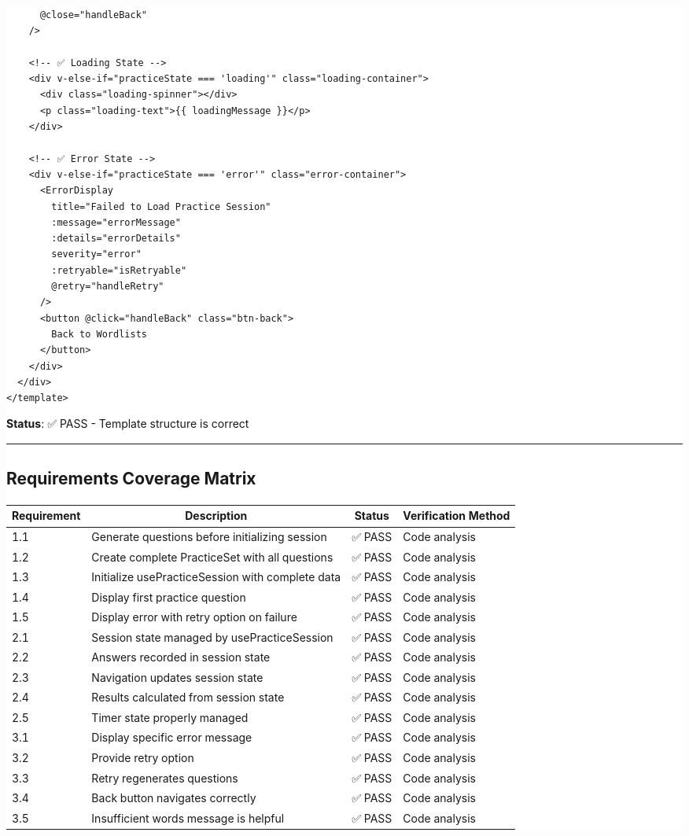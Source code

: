 ```vue
      @close="handleBack"
    />

    <!-- ✅ Loading State -->
    <div v-else-if="practiceState === 'loading'" class="loading-container">
      <div class="loading-spinner"></div>
      <p class="loading-text">{{ loadingMessage }}</p>
    </div>

    <!-- ✅ Error State -->
    <div v-else-if="practiceState === 'error'" class="error-container">
      <ErrorDisplay
        title="Failed to Load Practice Session"
        :message="errorMessage"
        :details="errorDetails"
        severity="error"
        :retryable="isRetryable"
        @retry="handleRetry"
      />
      <button @click="handleBack" class="btn-back">
        Back to Wordlists
      </button>
    </div>
  </div>
</template>
```

**Status**: ✅ PASS - Template structure is correct

---

## Requirements Coverage Matrix

| Requirement | Description | Status | Verification Method |
|-------------|-------------|--------|---------------------|
| 1.1 | Generate questions before initializing session | ✅ PASS | Code analysis |
| 1.2 | Create complete PracticeSet with all questions | ✅ PASS | Code analysis |
| 1.3 | Initialize usePracticeSession with complete data | ✅ PASS | Code analysis |
| 1.4 | Display first practice question | ✅ PASS | Code analysis |
| 1.5 | Display error with retry option on failure | ✅ PASS | Code analysis |
| 2.1 | Session state managed by usePracticeSession | ✅ PASS | Code analysis |
| 2.2 | Answers recorded in session state | ✅ PASS | Code analysis |
| 2.3 | Navigation updates session state | ✅ PASS | Code analysis |
| 2.4 | Results calculated from session state | ✅ PASS | Code analysis |
| 2.5 | Timer state properly managed | ✅ PASS | Code analysis |
| 3.1 | Display specific error message | ✅ PASS | Code analysis |
| 3.2 | Provide retry option | ✅ PASS | Code analysis |
| 3.3 | Retry regenerates questions | ✅ PASS | Code analysis |
| 3.4 | Back button navigates correctly | ✅ PASS | Code analysis |
| 3.5 | Insufficient words message is helpful | ✅ PASS | Code analysis |
